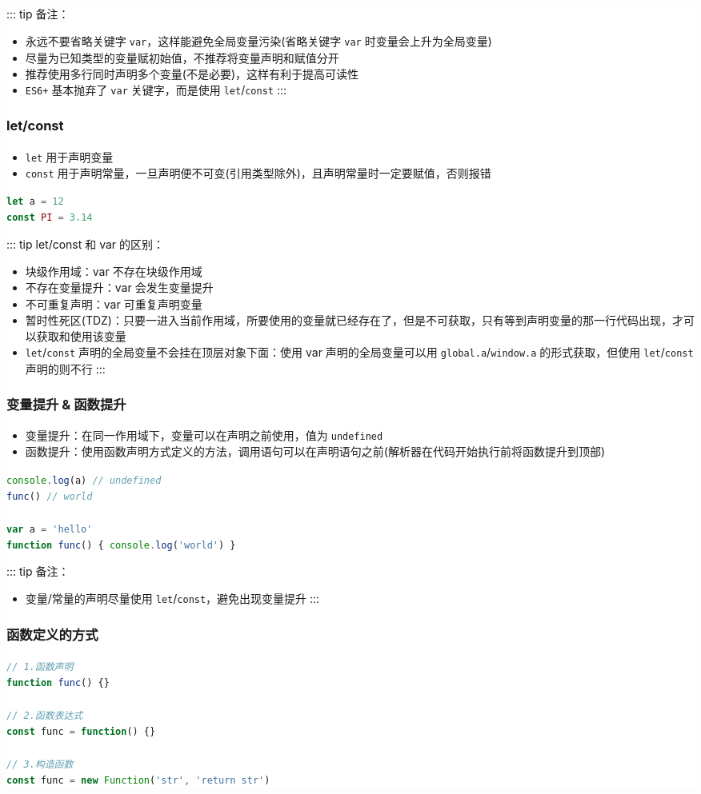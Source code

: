 ::: tip 备注：
+ 永远不要省略关键字 `var`，这样能避免全局变量污染(省略关键字 `var` 时变量会上升为全局变量)
+ 尽量为已知类型的变量赋初始值，不推荐将变量声明和赋值分开
+ 推荐使用多行同时声明多个变量(不是必要)，这样有利于提高可读性
+ `ES6+` 基本抛弃了 `var` 关键字，而是使用 `let`/`const`
:::


### let/const

+ `let` 用于声明变量
+ `const` 用于声明常量，一旦声明便不可变(引用类型除外)，且声明常量时一定要赋值，否则报错
```js
let a = 12
const PI = 3.14
```
::: tip let/const 和 var 的区别：
+ 块级作用域：var 不存在块级作用域
+ 不存在变量提升：var 会发生变量提升
+ 不可重复声明：var 可重复声明变量
+ 暂时性死区(TDZ)：只要一进入当前作用域，所要使用的变量就已经存在了，但是不可获取，只有等到声明变量的那一行代码出现，才可以获取和使用该变量
+ `let`/`const` 声明的全局变量不会挂在顶层对象下面：使用 var 声明的全局变量可以用 `global.a`/`window.a` 的形式获取，但使用 `let`/`const` 声明的则不行
:::


### 变量提升 & 函数提升

+ 变量提升：在同一作用域下，变量可以在声明之前使用，值为 `undefined`
+ 函数提升：使用函数声明方式定义的方法，调用语句可以在声明语句之前(解析器在代码开始执行前将函数提升到顶部)
```js
console.log(a) // undefined 
func() // world

var a = 'hello'
function func() { console.log('world') }
```

::: tip 备注：
+ 变量/常量的声明尽量使用 `let`/`const`，避免出现变量提升
:::


### 函数定义的方式

```js
// 1.函数声明
function func() {}

// 2.函数表达式
const func = function() {}

// 3.构造函数
const func = new Function('str', 'return str')
```
